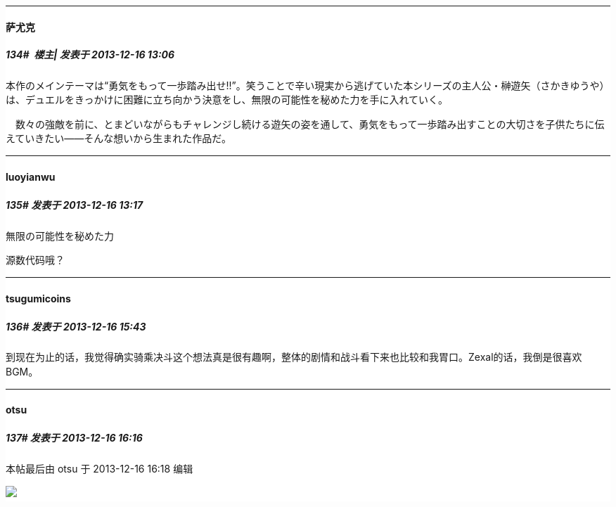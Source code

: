 





*****

####  萨尤克  
##### 134#         楼主| 发表于 2013-12-16 13:06




本作のメインテーマは“勇気をもって一歩踏み出せ!!”。笑うことで辛い現実から逃げていた本シリーズの主人公・榊遊矢（さかきゆうや）は、デュエルをきっかけに困難に立ち向かう決意をし、無限の可能性を秘めた力を手に入れていく。


　数々の強敵を前に、とまどいながらもチャレンジし続ける遊矢の姿を通して、勇気をもって一歩踏み出すことの大切さを子供たちに伝えていきたい――そんな想いから生まれた作品だ。







*****

####  luoyianwu  
##### 135#       发表于 2013-12-16 13:17




無限の可能性を秘めた力

源数代码哦？







*****

####  tsugumicoins  
##### 136#       发表于 2013-12-16 15:43




到现在为止的话，我觉得确实骑乘决斗这个想法真是很有趣啊，整体的剧情和战斗看下来也比较和我胃口。Zexal的话，我倒是很喜欢BGM。







*****

####  otsu  
##### 137#       发表于 2013-12-16 16:16



 本帖最后由 otsu 于 2013-12-16 16:18 编辑 

<img src="http://ww3.sinaimg.cn/large/7d1a6ef4gw1eblm4o6neuj20w40sn13x.jpg" referrerpolicy="no-referrer">
